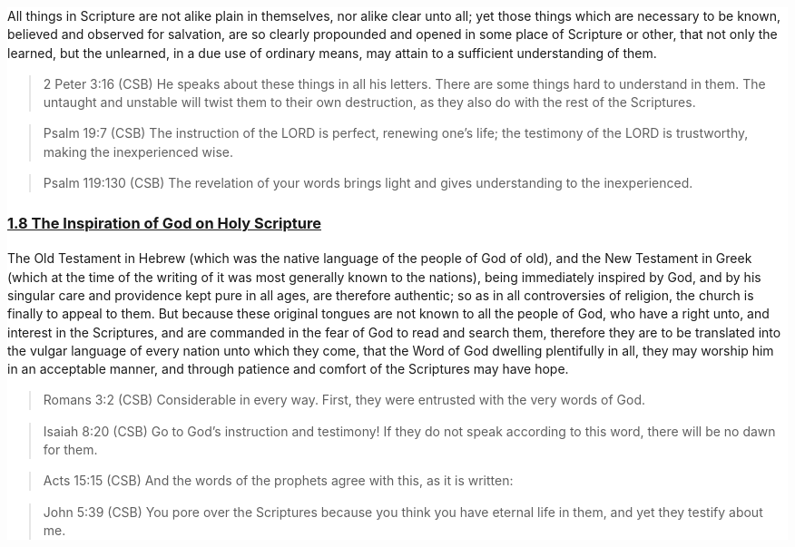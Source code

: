 All things in Scripture are not alike plain in themselves, nor alike clear unto all; yet those things which are necessary to be known, believed and observed for salvation, are so clearly propounded and opened in some place of Scripture or other, that not only the learned, but the unlearned, in a due use of ordinary means, may attain to a sufficient understanding of them.

>2 Peter 3:16 (CSB)  He speaks about these things in all his letters. There are some things hard to understand in them. The untaught and unstable will twist them to their own destruction, as they also do with the rest of the Scriptures.

>Psalm 19:7 (CSB)  The instruction of the LORD is perfect, renewing one’s life; the testimony of the LORD is trustworthy, making the inexperienced wise.

>Psalm 119:130 (CSB)  The revelation of your words brings light and gives understanding to the inexperienced.

### [1.8 The Inspiration of God on Holy Scripture](1689-01-8-the-inspiration-of-God-on-scripture.md)

The Old Testament in Hebrew (which was the native language of the people of God of old), and the New Testament in Greek (which at the time of the writing of it was most generally known to the nations), being immediately inspired by God, and by his singular care and providence kept pure in all ages, are therefore authentic; so as in all controversies of religion, the church is finally to appeal to them. But because these original tongues are not known to all the people of God, who have a right unto, and interest in the Scriptures, and are commanded in the fear of God to read and search them, therefore they are to be translated into the vulgar language of every nation unto which they come, that the Word of God dwelling plentifully in all, they may worship him in an acceptable manner, and through patience and comfort of the Scriptures may have hope.

>Romans 3:2 (CSB) Considerable in every way. First, they were entrusted with the very words of God.

>Isaiah 8:20 (CSB) Go to God’s instruction and testimony! If they do not speak according to this word, there will be no dawn for them.

>Acts 15:15 (CSB) And the words of the prophets agree with this, as it is written:

>John 5:39 (CSB) You pore over the Scriptures because you think you have eternal life in them, and yet they testify about me.
